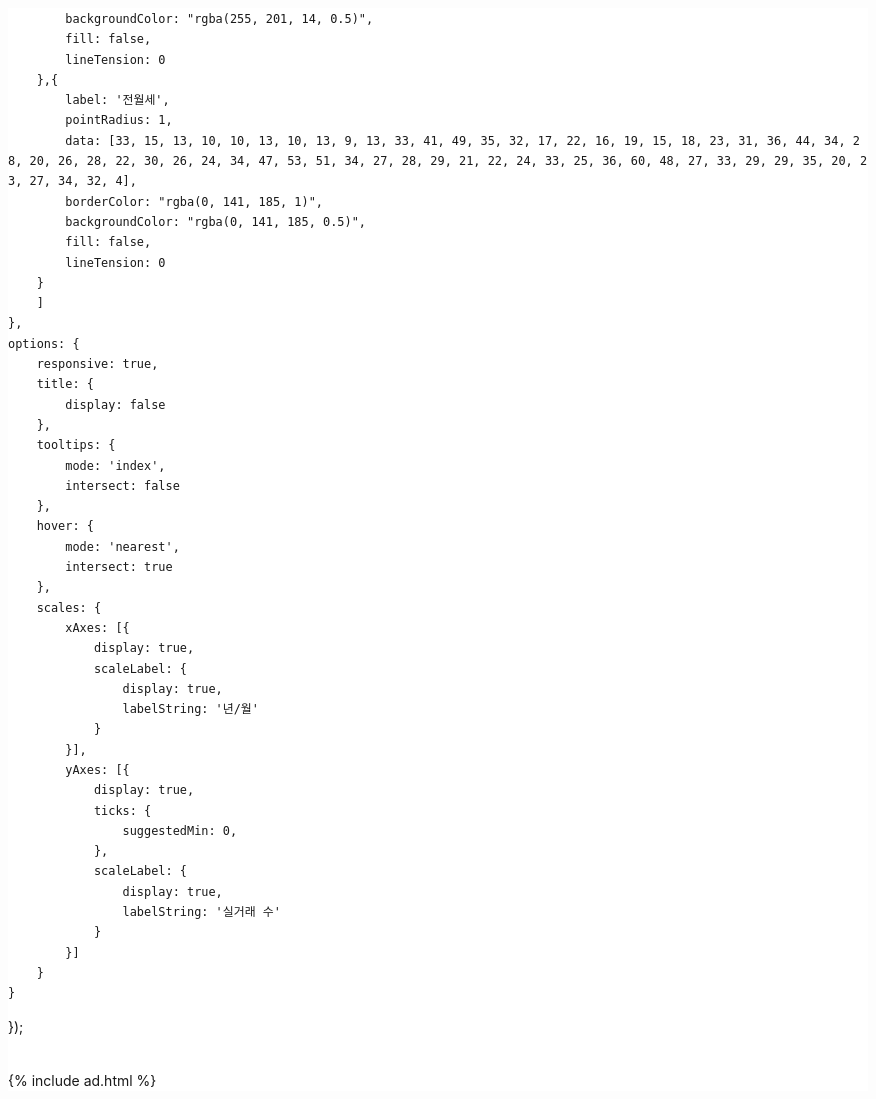             backgroundColor: "rgba(255, 201, 14, 0.5)",
            fill: false,
            lineTension: 0
        },{
            label: '전월세',
            pointRadius: 1,
            data: [33, 15, 13, 10, 10, 13, 10, 13, 9, 13, 33, 41, 49, 35, 32, 17, 22, 16, 19, 15, 18, 23, 31, 36, 44, 34, 28, 20, 26, 28, 22, 30, 26, 24, 34, 47, 53, 51, 34, 27, 28, 29, 21, 22, 24, 33, 25, 36, 60, 48, 27, 33, 29, 29, 35, 20, 23, 27, 34, 32, 4],
            borderColor: "rgba(0, 141, 185, 1)",
            backgroundColor: "rgba(0, 141, 185, 0.5)",
            fill: false,
            lineTension: 0
        }
        ]
    },
    options: {
        responsive: true,
        title: {
            display: false
        },
        tooltips: {
            mode: 'index',
            intersect: false
        },
        hover: {
            mode: 'nearest',
            intersect: true
        },
        scales: {
            xAxes: [{
                display: true,
                scaleLabel: {
                    display: true,
                    labelString: '년/월'
                }
            }],
            yAxes: [{
                display: true,
                ticks: {
                    suggestedMin: 0,
                },
                scaleLabel: {
                    display: true,
                    labelString: '실거래 수'
                }
            }]
        }
    }
});

</script>


<br>
{% include ad.html %}
<br>

